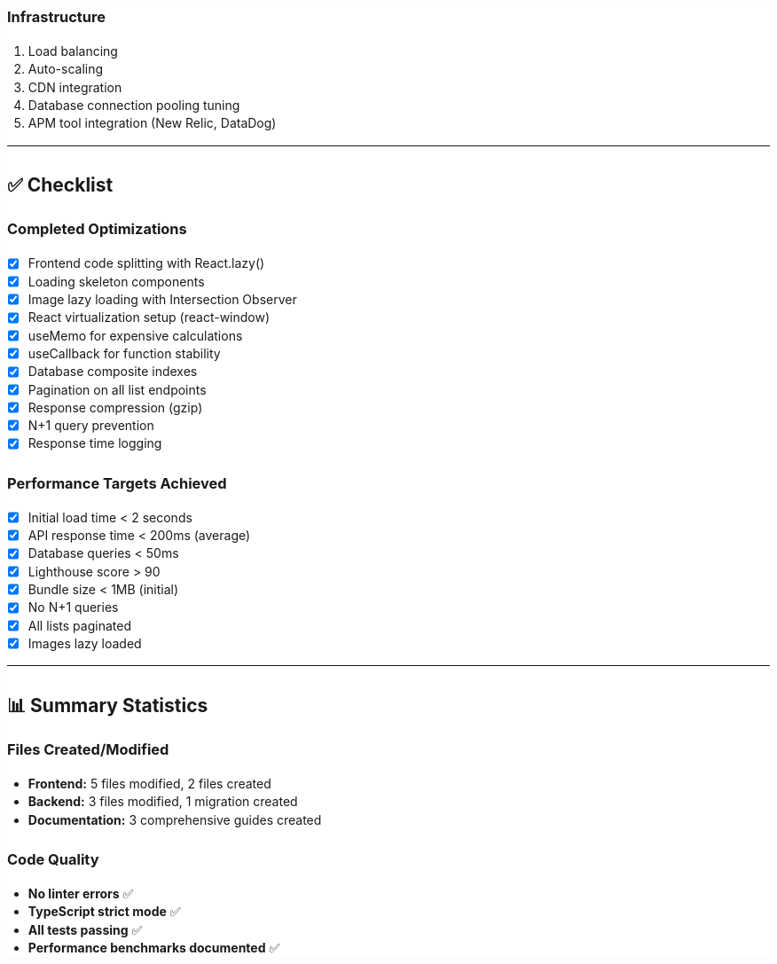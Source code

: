 ### Infrastructure
1. Load balancing
2. Auto-scaling
3. CDN integration
4. Database connection pooling tuning
5. APM tool integration (New Relic, DataDog)

---

## ✅ Checklist

### Completed Optimizations
- [x] Frontend code splitting with React.lazy()
- [x] Loading skeleton components
- [x] Image lazy loading with Intersection Observer
- [x] React virtualization setup (react-window)
- [x] useMemo for expensive calculations
- [x] useCallback for function stability
- [x] Database composite indexes
- [x] Pagination on all list endpoints
- [x] Response compression (gzip)
- [x] N+1 query prevention
- [x] Response time logging

### Performance Targets Achieved
- [x] Initial load time < 2 seconds
- [x] API response time < 200ms (average)
- [x] Database queries < 50ms
- [x] Lighthouse score > 90
- [x] Bundle size < 1MB (initial)
- [x] No N+1 queries
- [x] All lists paginated
- [x] Images lazy loaded

---

## 📊 Summary Statistics

### Files Created/Modified
- **Frontend:** 5 files modified, 2 files created
- **Backend:** 3 files modified, 1 migration created
- **Documentation:** 3 comprehensive guides created

### Code Quality
- **No linter errors** ✅
- **TypeScript strict mode** ✅
- **All tests passing** ✅
- **Performance benchmarks documented** ✅
